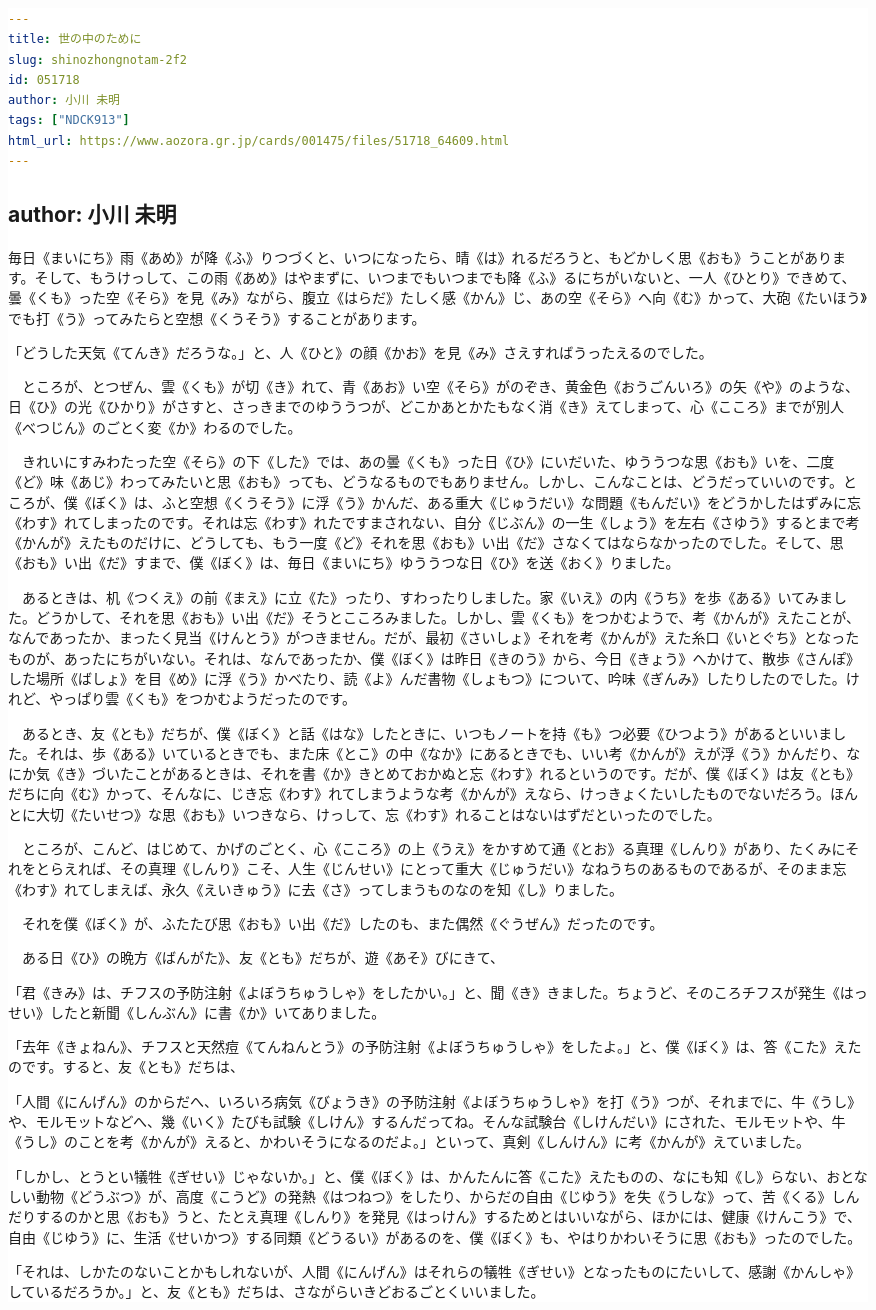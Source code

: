 ```yaml
---
title: 世の中のために
slug: shinozhongnotam-2f2
id: 051718
author: 小川 未明
tags: ["NDCK913"]
html_url: https://www.aozora.gr.jp/cards/001475/files/51718_64609.html
---
```


## author: 小川 未明

毎日《まいにち》雨《あめ》が降《ふ》りつづくと、いつになったら、晴《は》れるだろうと、もどかしく思《おも》うことがあります。そして、もうけっして、この雨《あめ》はやまずに、いつまでもいつまでも降《ふ》るにちがいないと、一人《ひとり》できめて、曇《くも》った空《そら》を見《み》ながら、腹立《はらだ》たしく感《かん》じ、あの空《そら》へ向《む》かって、大砲《たいほう》でも打《う》ってみたらと空想《くうそう》することがあります。

「どうした天気《てんき》だろうな。」と、人《ひと》の顔《かお》を見《み》さえすればうったえるのでした。

　ところが、とつぜん、雲《くも》が切《き》れて、青《あお》い空《そら》がのぞき、黄金色《おうごんいろ》の矢《や》のような、日《ひ》の光《ひかり》がさすと、さっきまでのゆううつが、どこかあとかたもなく消《き》えてしまって、心《こころ》までが別人《べつじん》のごとく変《か》わるのでした。

　きれいにすみわたった空《そら》の下《した》では、あの曇《くも》った日《ひ》にいだいた、ゆううつな思《おも》いを、二度《ど》味《あじ》わってみたいと思《おも》っても、どうなるものでもありません。しかし、こんなことは、どうだっていいのです。ところが、僕《ぼく》は、ふと空想《くうそう》に浮《う》かんだ、ある重大《じゅうだい》な問題《もんだい》をどうかしたはずみに忘《わす》れてしまったのです。それは忘《わす》れたですまされない、自分《じぶん》の一生《しょう》を左右《さゆう》するとまで考《かんが》えたものだけに、どうしても、もう一度《ど》それを思《おも》い出《だ》さなくてはならなかったのでした。そして、思《おも》い出《だ》すまで、僕《ぼく》は、毎日《まいにち》ゆううつな日《ひ》を送《おく》りました。

　あるときは、机《つくえ》の前《まえ》に立《た》ったり、すわったりしました。家《いえ》の内《うち》を歩《ある》いてみました。どうかして、それを思《おも》い出《だ》そうとこころみました。しかし、雲《くも》をつかむようで、考《かんが》えたことが、なんであったか、まったく見当《けんとう》がつきません。だが、最初《さいしょ》それを考《かんが》えた糸口《いとぐち》となったものが、あったにちがいない。それは、なんであったか、僕《ぼく》は昨日《きのう》から、今日《きょう》へかけて、散歩《さんぽ》した場所《ばしょ》を目《め》に浮《う》かべたり、読《よ》んだ書物《しょもつ》について、吟味《ぎんみ》したりしたのでした。けれど、やっぱり雲《くも》をつかむようだったのです。

　あるとき、友《とも》だちが、僕《ぼく》と話《はな》したときに、いつもノートを持《も》つ必要《ひつよう》があるといいました。それは、歩《ある》いているときでも、また床《とこ》の中《なか》にあるときでも、いい考《かんが》えが浮《う》かんだり、なにか気《き》づいたことがあるときは、それを書《か》きとめておかぬと忘《わす》れるというのです。だが、僕《ぼく》は友《とも》だちに向《む》かって、そんなに、じき忘《わす》れてしまうような考《かんが》えなら、けっきょくたいしたものでないだろう。ほんとに大切《たいせつ》な思《おも》いつきなら、けっして、忘《わす》れることはないはずだといったのでした。

　ところが、こんど、はじめて、かげのごとく、心《こころ》の上《うえ》をかすめて通《とお》る真理《しんり》があり、たくみにそれをとらえれば、その真理《しんり》こそ、人生《じんせい》にとって重大《じゅうだい》なねうちのあるものであるが、そのまま忘《わす》れてしまえば、永久《えいきゅう》に去《さ》ってしまうものなのを知《し》りました。

　それを僕《ぼく》が、ふたたび思《おも》い出《だ》したのも、また偶然《ぐうぜん》だったのです。

　ある日《ひ》の晩方《ばんがた》、友《とも》だちが、遊《あそ》びにきて、

「君《きみ》は、チフスの予防注射《よぼうちゅうしゃ》をしたかい。」と、聞《き》きました。ちょうど、そのころチフスが発生《はっせい》したと新聞《しんぶん》に書《か》いてありました。

「去年《きょねん》、チフスと天然痘《てんねんとう》の予防注射《よぼうちゅうしゃ》をしたよ。」と、僕《ぼく》は、答《こた》えたのです。すると、友《とも》だちは、

「人間《にんげん》のからだへ、いろいろ病気《びょうき》の予防注射《よぼうちゅうしゃ》を打《う》つが、それまでに、牛《うし》や、モルモットなどへ、幾《いく》たびも試験《しけん》するんだってね。そんな試験台《しけんだい》にされた、モルモットや、牛《うし》のことを考《かんが》えると、かわいそうになるのだよ。」といって、真剣《しんけん》に考《かんが》えていました。

「しかし、とうとい犠牲《ぎせい》じゃないか。」と、僕《ぼく》は、かんたんに答《こた》えたものの、なにも知《し》らない、おとなしい動物《どうぶつ》が、高度《こうど》の発熱《はつねつ》をしたり、からだの自由《じゆう》を失《うしな》って、苦《くる》しんだりするのかと思《おも》うと、たとえ真理《しんり》を発見《はっけん》するためとはいいながら、ほかには、健康《けんこう》で、自由《じゆう》に、生活《せいかつ》する同類《どうるい》があるのを、僕《ぼく》も、やはりかわいそうに思《おも》ったのでした。

「それは、しかたのないことかもしれないが、人間《にんげん》はそれらの犠牲《ぎせい》となったものにたいして、感謝《かんしゃ》しているだろうか。」と、友《とも》だちは、さながらいきどおるごとくいいました。
